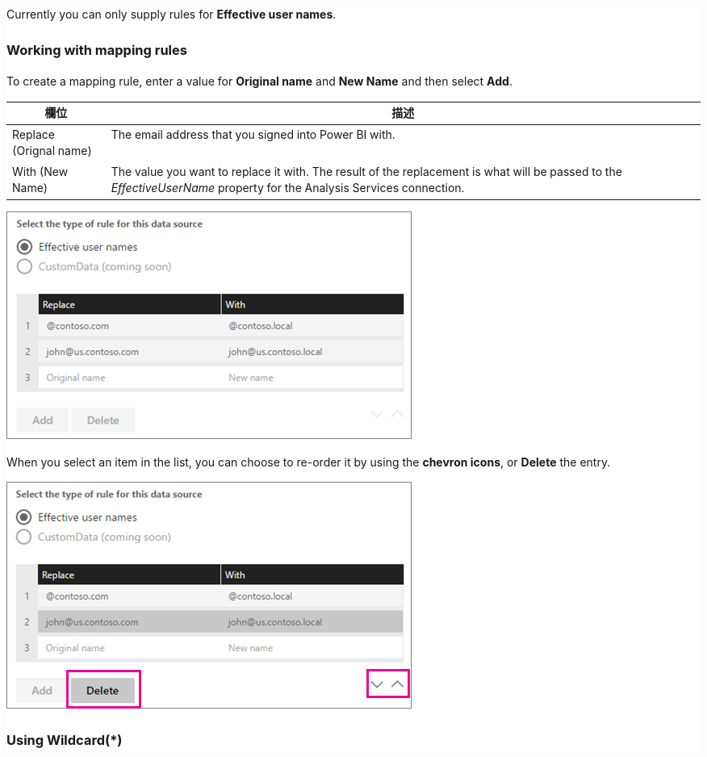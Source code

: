 Currently you can only supply rules for <bpt id="p1">**</bpt>Effective user names<ept id="p1">**</ept>.

### Working with mapping rules

To create a mapping rule, enter a value for <bpt id="p1">**</bpt>Original name<ept id="p1">**</ept> and <bpt id="p2">**</bpt>New Name<ept id="p2">**</ept> and then select <bpt id="p3">**</bpt>Add<ept id="p3">**</ept>.

|欄位|描述
|---|---|
|Replace (Orignal name)|The email address that you signed into Power BI with.|
|With (New Name)|The value you want to replace it with. The result of the replacement is what will be passed to the <bpt id="p1">*</bpt>EffectiveUserName<ept id="p1">*</ept> property for the Analysis Services connection.|

![](media/powerbi-gateway-enterprise-manage/gateway-enterprise-map-user-names-effective-user-names.png)

When you select an item in the list, you can choose to re-order it by using the <bpt id="p1">**</bpt>chevron icons<ept id="p1">**</ept>, or <bpt id="p2">**</bpt>Delete<ept id="p2">**</ept> the entry.

![](media/powerbi-gateway-enterprise-manage/gateway-enterprise-map-user-names-entry-selected.png)

### Using Wildcard(*)
